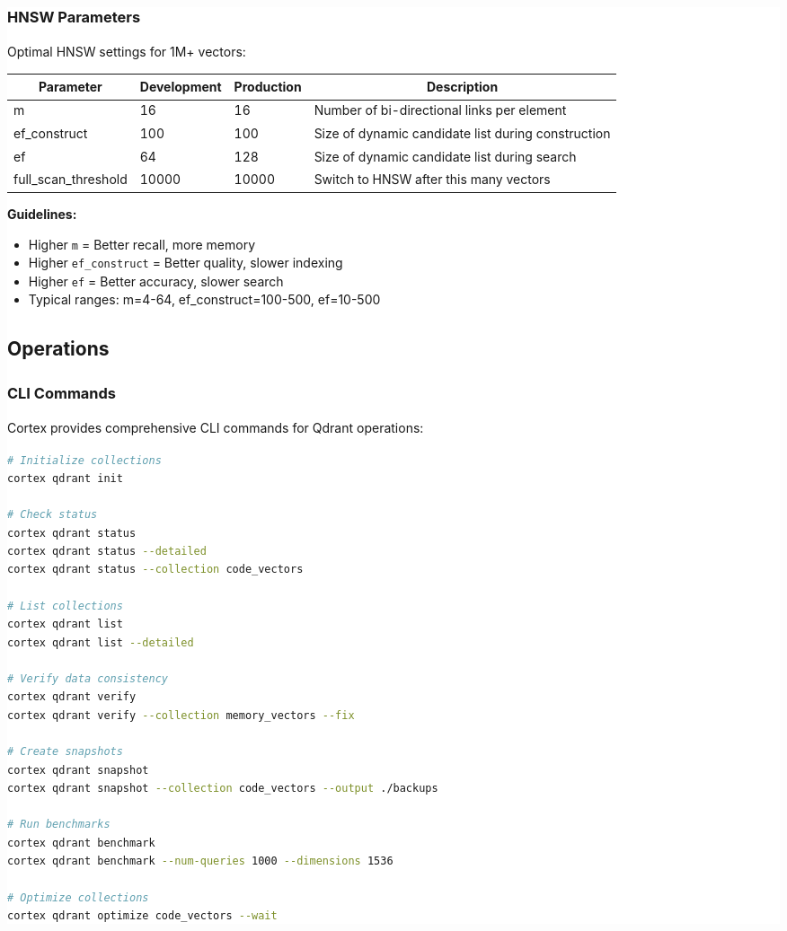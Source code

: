 ### HNSW Parameters

Optimal HNSW settings for 1M+ vectors:

| Parameter | Development | Production | Description |
|-----------|-------------|------------|-------------|
| m | 16 | 16 | Number of bi-directional links per element |
| ef_construct | 100 | 100 | Size of dynamic candidate list during construction |
| ef | 64 | 128 | Size of dynamic candidate list during search |
| full_scan_threshold | 10000 | 10000 | Switch to HNSW after this many vectors |

**Guidelines:**
- Higher `m` = Better recall, more memory
- Higher `ef_construct` = Better quality, slower indexing
- Higher `ef` = Better accuracy, slower search
- Typical ranges: m=4-64, ef_construct=100-500, ef=10-500

## Operations

### CLI Commands

Cortex provides comprehensive CLI commands for Qdrant operations:

```bash
# Initialize collections
cortex qdrant init

# Check status
cortex qdrant status
cortex qdrant status --detailed
cortex qdrant status --collection code_vectors

# List collections
cortex qdrant list
cortex qdrant list --detailed

# Verify data consistency
cortex qdrant verify
cortex qdrant verify --collection memory_vectors --fix

# Create snapshots
cortex qdrant snapshot
cortex qdrant snapshot --collection code_vectors --output ./backups

# Run benchmarks
cortex qdrant benchmark
cortex qdrant benchmark --num-queries 1000 --dimensions 1536

# Optimize collections
cortex qdrant optimize code_vectors --wait
```
